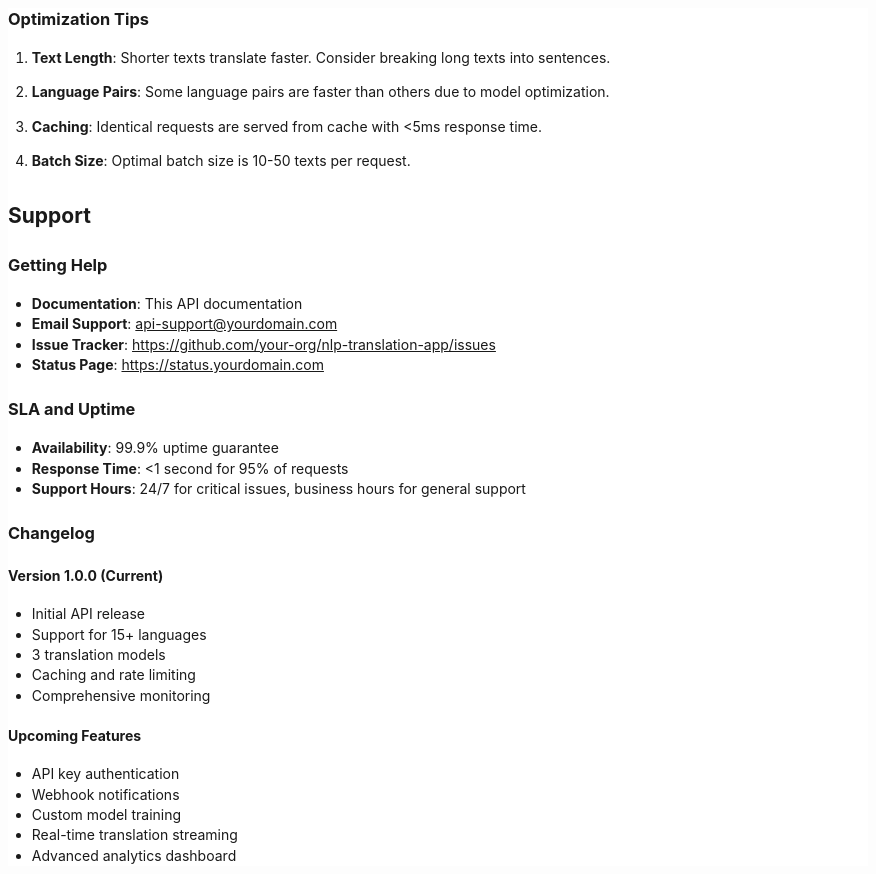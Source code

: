 ### Optimization Tips

1. **Text Length**: Shorter texts translate faster. Consider breaking long texts into sentences.

2. **Language Pairs**: Some language pairs are faster than others due to model optimization.

3. **Caching**: Identical requests are served from cache with <5ms response time.

4. **Batch Size**: Optimal batch size is 10-50 texts per request.

## Support

### Getting Help

- **Documentation**: This API documentation
- **Email Support**: api-support@yourdomain.com
- **Issue Tracker**: https://github.com/your-org/nlp-translation-app/issues
- **Status Page**: https://status.yourdomain.com

### SLA and Uptime

- **Availability**: 99.9% uptime guarantee
- **Response Time**: <1 second for 95% of requests
- **Support Hours**: 24/7 for critical issues, business hours for general support

### Changelog

#### Version 1.0.0 (Current)
- Initial API release
- Support for 15+ languages
- 3 translation models
- Caching and rate limiting
- Comprehensive monitoring

#### Upcoming Features
- API key authentication
- Webhook notifications
- Custom model training
- Real-time translation streaming
- Advanced analytics dashboard
